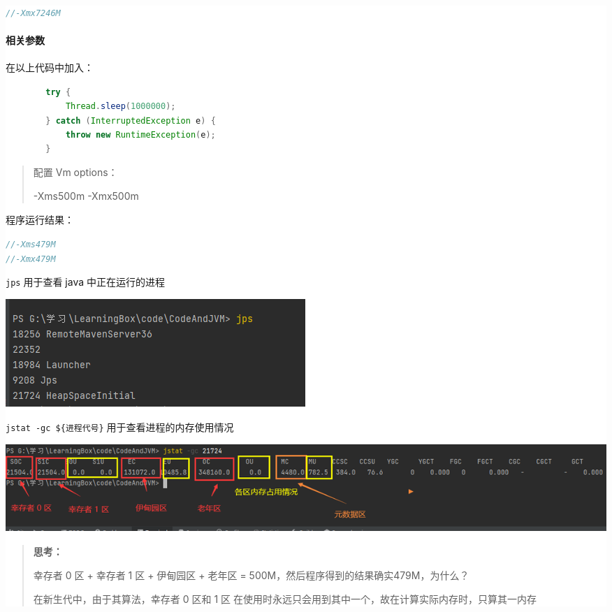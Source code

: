 ```java
//-Xmx7246M

```



#### 相关参数

在以上代码中加入：

```java
		try {
            Thread.sleep(1000000);
        } catch (InterruptedException e) {
            throw new RuntimeException(e);
        }
```

> 配置 Vm options：
>
> -Xms500m -Xmx500m

程序运行结果：

```java
//-Xms479M
//-Xmx479M
```



`jps`  用于查看 java 中正在运行的进程

![jps](./assets/jps.png)

`jstat -gc ${进程代号}` 用于查看进程的内存使用情况

![jstat](./assets/jstat.png)

> **思考：**
>
> 幸存者 0 区 + 幸存者 1 区 + 伊甸园区 + 老年区 = 500M，然后程序得到的结果确实479M，为什么？
>
> 在新生代中，由于其算法，幸存者 0 区和 1 区 在使用时永远只会用到其中一个，故在计算实际内存时，只算其一内存
